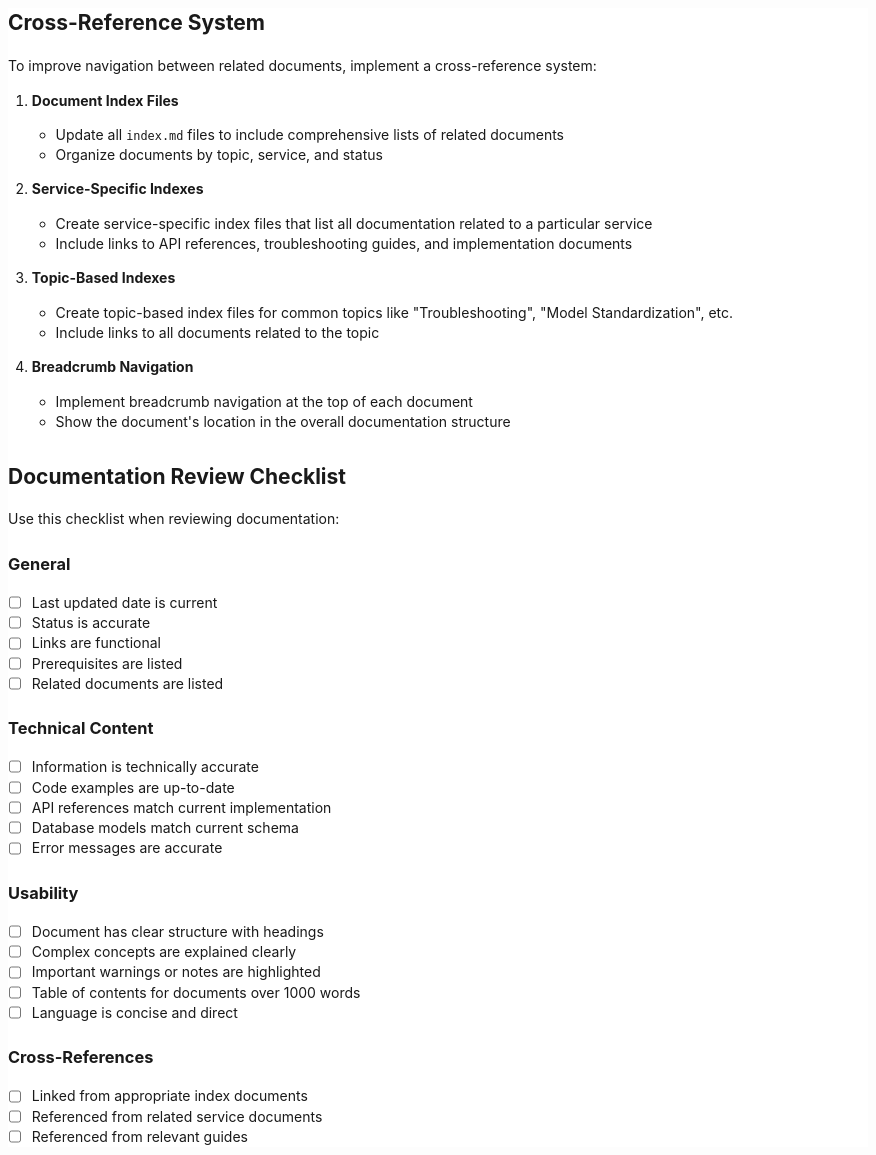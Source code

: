 ## Cross-Reference System

To improve navigation between related documents, implement a cross-reference system:

1. **Document Index Files**
   - Update all `index.md` files to include comprehensive lists of related documents
   - Organize documents by topic, service, and status

2. **Service-Specific Indexes**
   - Create service-specific index files that list all documentation related to a particular service
   - Include links to API references, troubleshooting guides, and implementation documents

3. **Topic-Based Indexes**
   - Create topic-based index files for common topics like "Troubleshooting", "Model Standardization", etc.
   - Include links to all documents related to the topic

4. **Breadcrumb Navigation**
   - Implement breadcrumb navigation at the top of each document
   - Show the document's location in the overall documentation structure

## Documentation Review Checklist

Use this checklist when reviewing documentation:

### General
- [ ] Last updated date is current
- [ ] Status is accurate
- [ ] Links are functional
- [ ] Prerequisites are listed
- [ ] Related documents are listed

### Technical Content
- [ ] Information is technically accurate
- [ ] Code examples are up-to-date
- [ ] API references match current implementation
- [ ] Database models match current schema
- [ ] Error messages are accurate

### Usability
- [ ] Document has clear structure with headings
- [ ] Complex concepts are explained clearly
- [ ] Important warnings or notes are highlighted
- [ ] Table of contents for documents over 1000 words
- [ ] Language is concise and direct

### Cross-References
- [ ] Linked from appropriate index documents
- [ ] Referenced from related service documents
- [ ] Referenced from relevant guides
